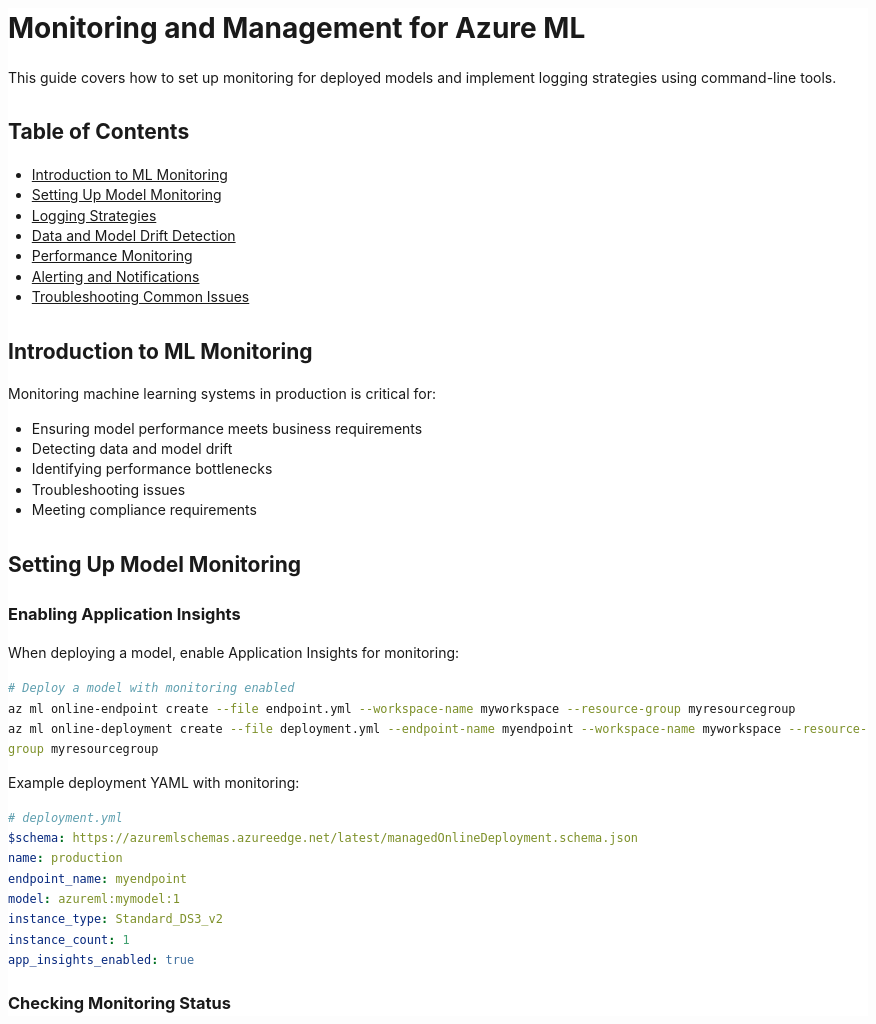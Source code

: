 # Monitoring and Management for Azure ML

This guide covers how to set up monitoring for deployed models and implement logging strategies using command-line tools.

## Table of Contents
- [Introduction to ML Monitoring](#introduction-to-ml-monitoring)
- [Setting Up Model Monitoring](#setting-up-model-monitoring)
- [Logging Strategies](#logging-strategies)
- [Data and Model Drift Detection](#data-and-model-drift-detection)
- [Performance Monitoring](#performance-monitoring)
- [Alerting and Notifications](#alerting-and-notifications)
- [Troubleshooting Common Issues](#troubleshooting-common-issues)

## Introduction to ML Monitoring

Monitoring machine learning systems in production is critical for:
- Ensuring model performance meets business requirements
- Detecting data and model drift
- Identifying performance bottlenecks
- Troubleshooting issues
- Meeting compliance requirements

## Setting Up Model Monitoring

### Enabling Application Insights

When deploying a model, enable Application Insights for monitoring:

```bash
# Deploy a model with monitoring enabled
az ml online-endpoint create --file endpoint.yml --workspace-name myworkspace --resource-group myresourcegroup
az ml online-deployment create --file deployment.yml --endpoint-name myendpoint --workspace-name myworkspace --resource-group myresourcegroup
```

Example deployment YAML with monitoring:

```yaml
# deployment.yml
$schema: https://azuremlschemas.azureedge.net/latest/managedOnlineDeployment.schema.json
name: production
endpoint_name: myendpoint
model: azureml:mymodel:1
instance_type: Standard_DS3_v2
instance_count: 1
app_insights_enabled: true
```

### Checking Monitoring Status
